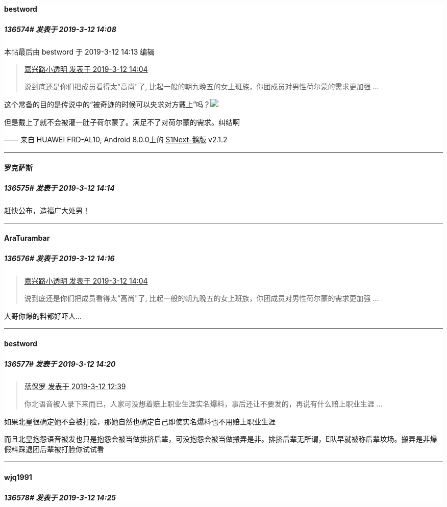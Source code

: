 ####  bestword  
##### 136574#       发表于 2019-3-12 14:08


 本帖最后由 bestword 于 2019-3-12 14:13 编辑 
<blockquote><a href="httphttps://bbs.saraba1st.com/2b/forum.php?mod=redirect&amp;goto=findpost&amp;pid=42879689&amp;ptid=1105387" target="_blank">嘉兴路小透明 发表于 2019-3-12 14:04</a>

说到底还是你们把成员看得太“高尚"了, 比起一般的朝九晚五的女上班族，你团成员对男性荷尔蒙的需求更加强 ...</blockquote>
这个常备的目的是传说中的“被奇迹的时候可以央求对方戴上”吗？<img src="https://static.saraba1st.com/image/smiley/face2017/033.png" referrerpolicy="no-referrer">

但是戴上了就不会被灌一肚子荷尔蒙了。满足不了对荷尔蒙的需求。纠结啊


—— 来自 HUAWEI FRD-AL10, Android 8.0.0上的 [S1Next-鹅版](https://github.com/ykrank/S1-Next/releases) v2.1.2


-----

####  罗克萨斯  
##### 136575#       发表于 2019-3-12 14:14


赶快公布，造福广大处男！


-----

####  AraTurambar  
##### 136576#       发表于 2019-3-12 14:16


<blockquote><a href="httphttps://bbs.saraba1st.com/2b/forum.php?mod=redirect&amp;goto=findpost&amp;pid=42879689&amp;ptid=1105387" target="_blank">嘉兴路小透明 发表于 2019-3-12 14:04</a>

说到底还是你们把成员看得太“高尚"了, 比起一般的朝九晚五的女上班族，你团成员对男性荷尔蒙的需求更加强 ...</blockquote>
大哥你爆的料都好吓人...


-----

####  bestword  
##### 136577#       发表于 2019-3-12 14:20


<blockquote><a href="httphttps://bbs.saraba1st.com/2b/forum.php?mod=redirect&amp;goto=findpost&amp;pid=42878828&amp;ptid=1105387" target="_blank">蓝保罗 发表于 2019-3-12 12:39</a>

你北语音被人录下来而已，人家可没想着赔上职业生涯实名爆料，事后还让不要发的，再说有什么赔上职业生涯 ...</blockquote>
如果北皇很确定她不会被打脸，那她自然也确定自己即使实名爆料也不用赔上职业生涯


而且北皇抱怨语音被发也只是抱怨会被当做排挤后辈，可没抱怨会被当做搬弄是非。排挤后辈无所谓，E队早就被称后辈坟场。搬弄是非爆假料踩退团后辈被打脸你试试看


-----

####  wjq1991  
##### 136578#       发表于 2019-3-12 14:25
